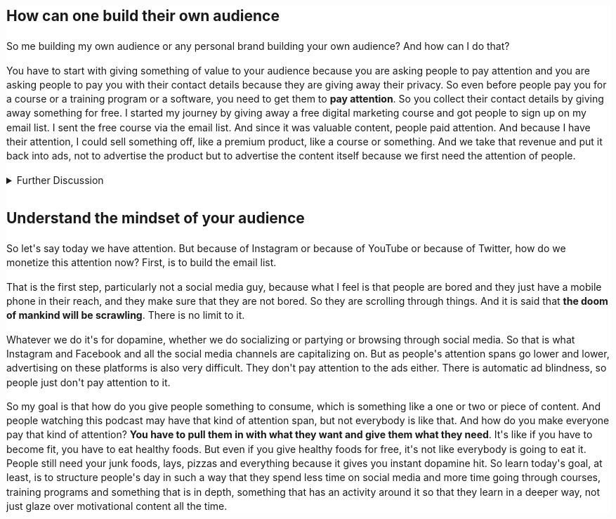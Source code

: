 
## How can one build their own audience

So me building my own audience or any personal brand building your own
audience? And how can I do that? 

You have to start with giving something of value to your audience because you
are asking people to pay attention and you are asking people to pay you with
their contact details because they are giving away their privacy. So even
before people pay you for a course or a training program or a software, you
need to get them to **pay attention**. So you collect their contact details by
giving away something for free. I started my journey by giving away a free
digital marketing course and got people to sign up on my email list. I sent the
free course via the email list. And since it was valuable content, people paid
attention. And because I have their attention, I could sell something off, like
a premium product, like a course or something. And we take that revenue and put
it back into ads, not to advertise the product but to advertise the content
itself because we first need the attention of people. 

<details><summary>Further Discussion</summary></details>


## Understand the mindset of your audience

So let's say today we have attention. But because of Instagram or because of
YouTube or because of Twitter, how do we monetize this attention now? First, is
to build the email list. 

That is the first step, particularly not a social media guy, because what I
feel is that people are bored and they just have a mobile phone in their reach,
and they make sure that they are not bored. So they are scrolling through
things. And it is said that **the doom of mankind will be scrawling**. There is
no limit to it. 

Whatever we do it's for dopamine, whether we do socializing or partying or
browsing through social media. So that is what Instagram and Facebook and all
the social media channels are capitalizing on. But as people's attention spans
go lower and lower, advertising on these platforms is also very difficult. They
don't pay attention to the ads either. There is automatic ad blindness, so
people just don't pay attention to it. 

So my goal is that how do you give people something to consume, which is
something like a one or two or piece of content. And people watching this
podcast may have that kind of attention span, but not everybody is like that.
And how do you make everyone pay that kind of attention? **You have to pull
them in with what they want and give them what they need**. It's like if you
have to become fit, you have to eat healthy foods. But even if you give healthy
foods for free, it's not like everybody is going to eat it. People still need
your junk foods, lays, pizzas and everything because it gives you instant
dopamine hit. So learn today's goal, at least, is to structure people's day in
such a way that they spend less time on social media and more time going
through courses, training programs and something that is in depth, something
that has an activity around it so that they learn in a deeper way, not just
glaze over motivational content all the time. 
